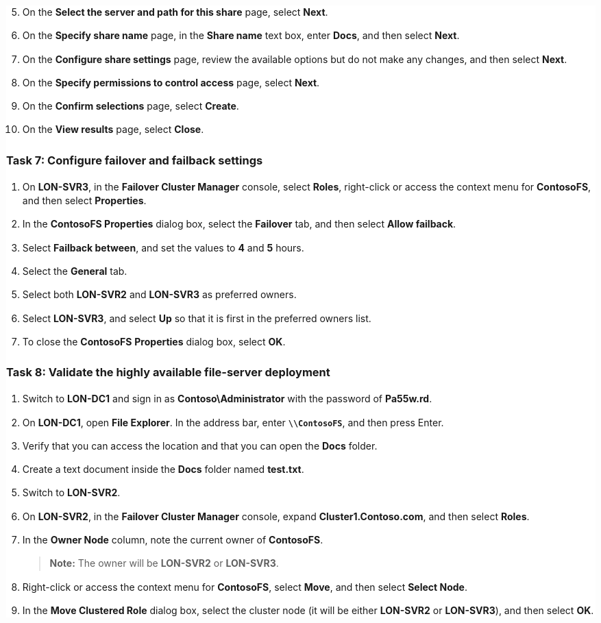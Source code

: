 5. On the **Select the server and path for this share** page, select **Next**.

6. On the **Specify share name** page, in the **Share name** text box, enter **Docs**, and then select **Next**.

7. On the **Configure share settings** page, review the available options but do not make any changes, and then select **Next**.

8. On the **Specify permissions to control access** page, select **Next**.

9. On the **Confirm selections** page, select **Create**.

10. On the **View results** page, select **Close**.


### Task 7: Configure failover and failback settings

1. On **LON-SVR3**, in the **Failover Cluster Manager** console, select **Roles**, right-click or access the context menu for **ContosoFS**, and then select **Properties**.

2. In the **ContosoFS Properties** dialog box, select the **Failover** tab, and then select **Allow failback**.

3. Select **Failback between**, and set the values to **4** and **5** hours.

4. Select the **General** tab.

5. Select both **LON-SVR2** and **LON-SVR3** as preferred owners.

6. Select **LON-SVR3**, and select **Up** so that it is first in the preferred owners list.

7. To close the **ContosoFS** **Properties** dialog box, select **OK**.


### Task 8: Validate the highly available file-server deployment

1. Switch to **LON-DC1** and sign in as **Contoso\\Administrator** with the password of **Pa55w.rd**.

2. On **LON-DC1**, open **File Explorer**. In the address bar, enter **`\\ContosoFS`**, and then press Enter.

3. Verify that you can access the location and that you can open the **Docs** folder. 

4. Create a text document inside the **Docs** folder named **test.txt**.

5. Switch to **LON-SVR2**.

6. On **LON-SVR2**, in the **Failover Cluster Manager** console, expand **Cluster1.Contoso.com**, and then select **Roles**. 

7. In the **Owner Node** column, note the current owner of **ContosoFS**.

   > **Note:** The owner will be **LON-SVR2** or **LON-SVR3**.

8. Right-click or access the context menu for **ContosoFS**, select **Move**, and then select **Select Node**.

9. In the **Move Clustered Role** dialog box, select the cluster node (it will be either **LON-SVR2** or  **LON-SVR3**), and then select **OK**.
